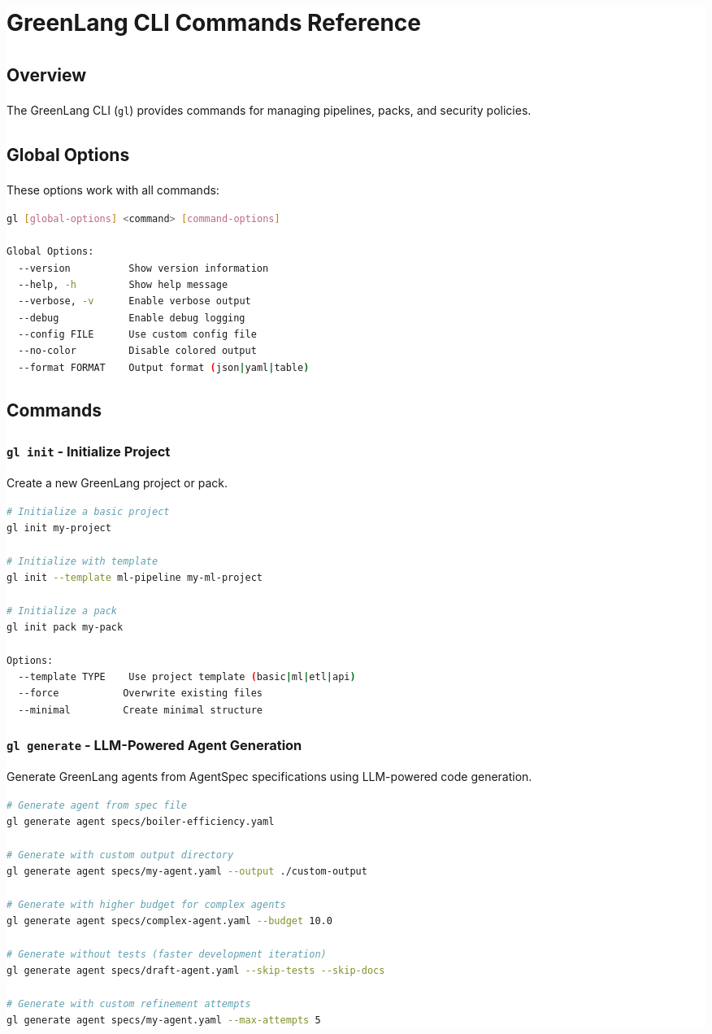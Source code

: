 # GreenLang CLI Commands Reference

## Overview

The GreenLang CLI (`gl`) provides commands for managing pipelines, packs, and security policies.

## Global Options

These options work with all commands:

```bash
gl [global-options] <command> [command-options]

Global Options:
  --version          Show version information
  --help, -h         Show help message
  --verbose, -v      Enable verbose output
  --debug            Enable debug logging
  --config FILE      Use custom config file
  --no-color         Disable colored output
  --format FORMAT    Output format (json|yaml|table)
```

## Commands

### `gl init` - Initialize Project

Create a new GreenLang project or pack.

```bash
# Initialize a basic project
gl init my-project

# Initialize with template
gl init --template ml-pipeline my-ml-project

# Initialize a pack
gl init pack my-pack

Options:
  --template TYPE    Use project template (basic|ml|etl|api)
  --force           Overwrite existing files
  --minimal         Create minimal structure
```

### `gl generate` - LLM-Powered Agent Generation

Generate GreenLang agents from AgentSpec specifications using LLM-powered code generation.

```bash
# Generate agent from spec file
gl generate agent specs/boiler-efficiency.yaml

# Generate with custom output directory
gl generate agent specs/my-agent.yaml --output ./custom-output

# Generate with higher budget for complex agents
gl generate agent specs/complex-agent.yaml --budget 10.0

# Generate without tests (faster development iteration)
gl generate agent specs/draft-agent.yaml --skip-tests --skip-docs

# Generate with custom refinement attempts
gl generate agent specs/my-agent.yaml --max-attempts 5
```